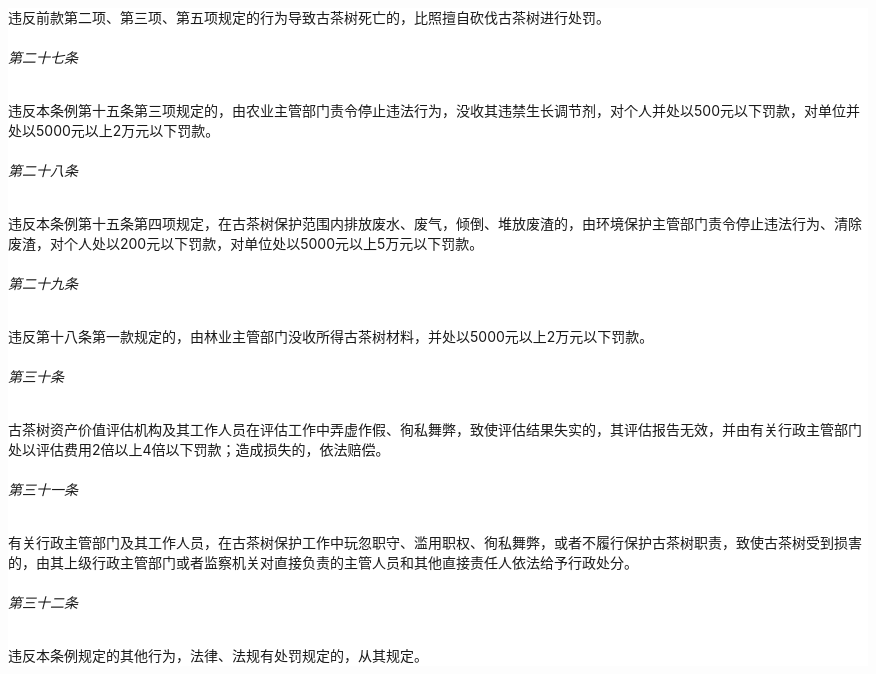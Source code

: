 违反前款第二项、第三项、第五项规定的行为导致古茶树死亡的，比照擅自砍伐古茶树进行处罚。

###### 第二十七条

违反本条例第十五条第三项规定的，由农业主管部门责令停止违法行为，没收其违禁生长调节剂，对个人并处以500元以下罚款，对单位并处以5000元以上2万元以下罚款。

###### 第二十八条

违反本条例第十五条第四项规定，在古茶树保护范围内排放废水、废气，倾倒、堆放废渣的，由环境保护主管部门责令停止违法行为、清除废渣，对个人处以200元以下罚款，对单位处以5000元以上5万元以下罚款。

###### 第二十九条

违反第十八条第一款规定的，由林业主管部门没收所得古茶树材料，并处以5000元以上2万元以下罚款。

###### 第三十条

古茶树资产价值评估机构及其工作人员在评估工作中弄虚作假、徇私舞弊，致使评估结果失实的，其评估报告无效，并由有关行政主管部门处以评估费用2倍以上4倍以下罚款；造成损失的，依法赔偿。

###### 第三十一条

有关行政主管部门及其工作人员，在古茶树保护工作中玩忽职守、滥用职权、徇私舞弊，或者不履行保护古茶树职责，致使古茶树受到损害的，由其上级行政主管部门或者监察机关对直接负责的主管人员和其他直接责任人依法给予行政处分。

###### 第三十二条

违反本条例规定的其他行为，法律、法规有处罚规定的，从其规定。
